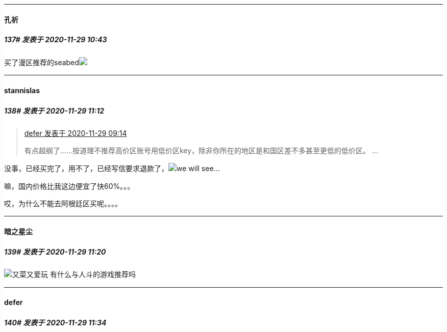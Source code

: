 





*****

####  孔祈  
##### 137#       发表于 2020-11-29 10:43




买了漫区推荐的seabed<img src="https://static.saraba1st.com/image/smiley/face2017/033.png" referrerpolicy="no-referrer">







*****

####  stannislas  
##### 138#       发表于 2020-11-29 11:12



<blockquote><a href="httphttps://bbs.saraba1st.com/2b/forum.php?mod=redirect&amp;goto=findpost&amp;pid=49554310&amp;ptid=1974190" target="_blank">defer 发表于 2020-11-29 09:14</a>

有点超纲了……按道理不推荐高价区账号用低价区key，除非你所在的地区是和国区差不多甚至更低的低价区。 ...</blockquote>
没事，已经买完了，用不了，已经写信要求退款了，<img src="https://static.saraba1st.com/image/smiley/face2017/068.png" referrerpolicy="no-referrer">we will see...


嘛，国内价格比我这边便宜了快60%。。。


哎，为什么不能去阿根廷区买呢。。。。







*****

####  暗之星尘  
##### 139#       发表于 2020-11-29 11:20



<img src="https://static.saraba1st.com/image/smiley/face2017/047.png" referrerpolicy="no-referrer">又菜又爱玩 有什么与人斗的游戏推荐吗 







*****

####  defer  
##### 140#       发表于 2020-11-29 11:34
